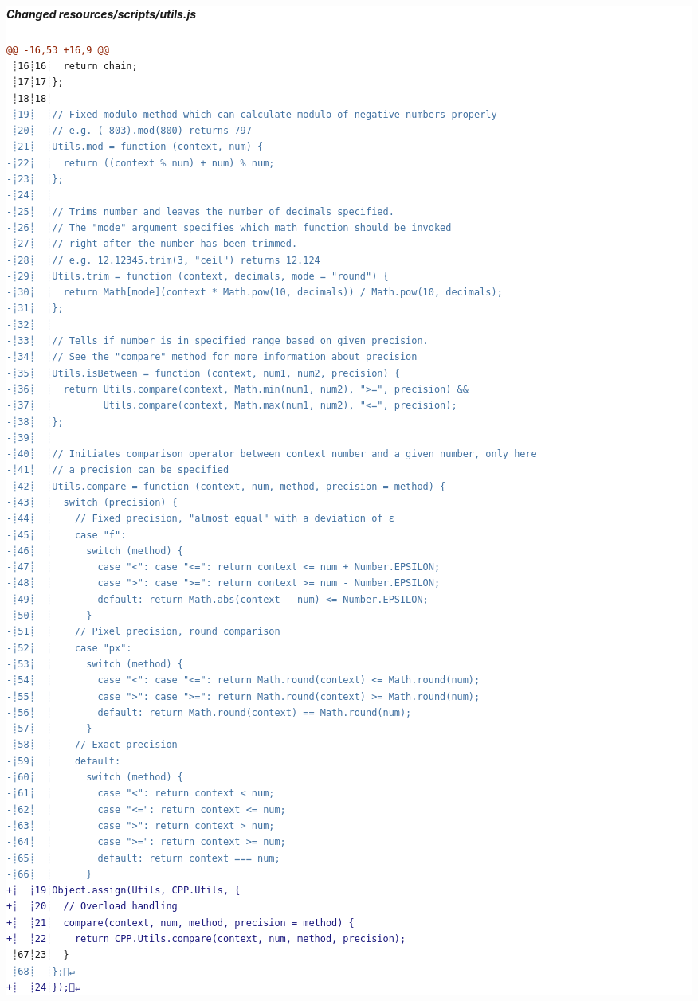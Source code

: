 ##### Changed resources&#x2F;scripts&#x2F;utils.js
```diff
@@ -16,53 +16,9 @@
 ┊16┊16┊  return chain;
 ┊17┊17┊};
 ┊18┊18┊
-┊19┊  ┊// Fixed modulo method which can calculate modulo of negative numbers properly
-┊20┊  ┊// e.g. (-803).mod(800) returns 797
-┊21┊  ┊Utils.mod = function (context, num) {
-┊22┊  ┊  return ((context % num) + num) % num;
-┊23┊  ┊};
-┊24┊  ┊
-┊25┊  ┊// Trims number and leaves the number of decimals specified.
-┊26┊  ┊// The "mode" argument specifies which math function should be invoked
-┊27┊  ┊// right after the number has been trimmed.
-┊28┊  ┊// e.g. 12.12345.trim(3, "ceil") returns 12.124
-┊29┊  ┊Utils.trim = function (context, decimals, mode = "round") {
-┊30┊  ┊  return Math[mode](context * Math.pow(10, decimals)) / Math.pow(10, decimals);
-┊31┊  ┊};
-┊32┊  ┊
-┊33┊  ┊// Tells if number is in specified range based on given precision.
-┊34┊  ┊// See the "compare" method for more information about precision
-┊35┊  ┊Utils.isBetween = function (context, num1, num2, precision) {
-┊36┊  ┊  return Utils.compare(context, Math.min(num1, num2), ">=", precision) &&
-┊37┊  ┊         Utils.compare(context, Math.max(num1, num2), "<=", precision);
-┊38┊  ┊};
-┊39┊  ┊
-┊40┊  ┊// Initiates comparison operator between context number and a given number, only here
-┊41┊  ┊// a precision can be specified
-┊42┊  ┊Utils.compare = function (context, num, method, precision = method) {
-┊43┊  ┊  switch (precision) {
-┊44┊  ┊    // Fixed precision, "almost equal" with a deviation of ε
-┊45┊  ┊    case "f":
-┊46┊  ┊      switch (method) {
-┊47┊  ┊        case "<": case "<=": return context <= num + Number.EPSILON;
-┊48┊  ┊        case ">": case ">=": return context >= num - Number.EPSILON;
-┊49┊  ┊        default: return Math.abs(context - num) <= Number.EPSILON;
-┊50┊  ┊      }
-┊51┊  ┊    // Pixel precision, round comparison
-┊52┊  ┊    case "px":
-┊53┊  ┊      switch (method) {
-┊54┊  ┊        case "<": case "<=": return Math.round(context) <= Math.round(num);
-┊55┊  ┊        case ">": case ">=": return Math.round(context) >= Math.round(num);
-┊56┊  ┊        default: return Math.round(context) == Math.round(num);
-┊57┊  ┊      }
-┊58┊  ┊    // Exact precision
-┊59┊  ┊    default:
-┊60┊  ┊      switch (method) {
-┊61┊  ┊        case "<": return context < num;
-┊62┊  ┊        case "<=": return context <= num;
-┊63┊  ┊        case ">": return context > num;
-┊64┊  ┊        case ">=": return context >= num;
-┊65┊  ┊        default: return context === num;
-┊66┊  ┊      }
+┊  ┊19┊Object.assign(Utils, CPP.Utils, {
+┊  ┊20┊  // Overload handling
+┊  ┊21┊  compare(context, num, method, precision = method) {
+┊  ┊22┊    return CPP.Utils.compare(context, num, method, precision);
 ┊67┊23┊  }
-┊68┊  ┊};🚫↵
+┊  ┊24┊});🚫↵
```
